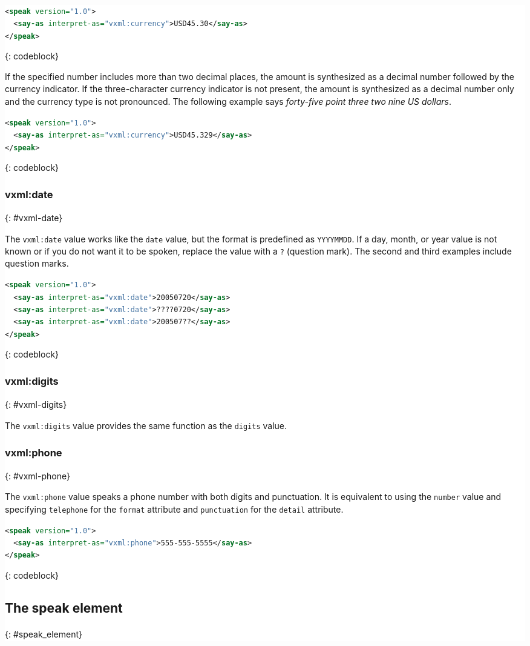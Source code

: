 ```xml
<speak version="1.0">
  <say-as interpret-as="vxml:currency">USD45.30</say-as>
</speak>
```
{: codeblock}

If the specified number includes more than two decimal places, the amount is synthesized as a decimal number followed by the currency indicator. If the three-character currency indicator is not present, the amount is synthesized as a decimal number only and the currency type is not pronounced. The following example says *forty-five point three two nine US dollars*.

```xml
<speak version="1.0">
  <say-as interpret-as="vxml:currency">USD45.329</say-as>
</speak>
```
{: codeblock}

### vxml:date
{: #vxml-date}

The `vxml:date` value works like the `date` value, but the format is predefined as `YYYYMMDD`. If a day, month, or year value is not known or if you do not want it to be spoken, replace the value with a `?` (question mark). The second and third examples include question marks.

```xml
<speak version="1.0">
  <say-as interpret-as="vxml:date">20050720</say-as>
  <say-as interpret-as="vxml:date">????0720</say-as>
  <say-as interpret-as="vxml:date">200507??</say-as>
</speak>
```
{: codeblock}

### vxml:digits
{: #vxml-digits}

The `vxml:digits` value provides the same function as the `digits` value.

### vxml:phone
{: #vxml-phone}

The `vxml:phone` value speaks a phone number with both digits and punctuation. It is equivalent to using the `number` value and specifying `telephone` for the `format` attribute and `punctuation` for the `detail` attribute.

```xml
<speak version="1.0">
  <say-as interpret-as="vxml:phone">555-555-5555</say-as>
</speak>
```
{: codeblock}

## The speak element
{: #speak_element}
